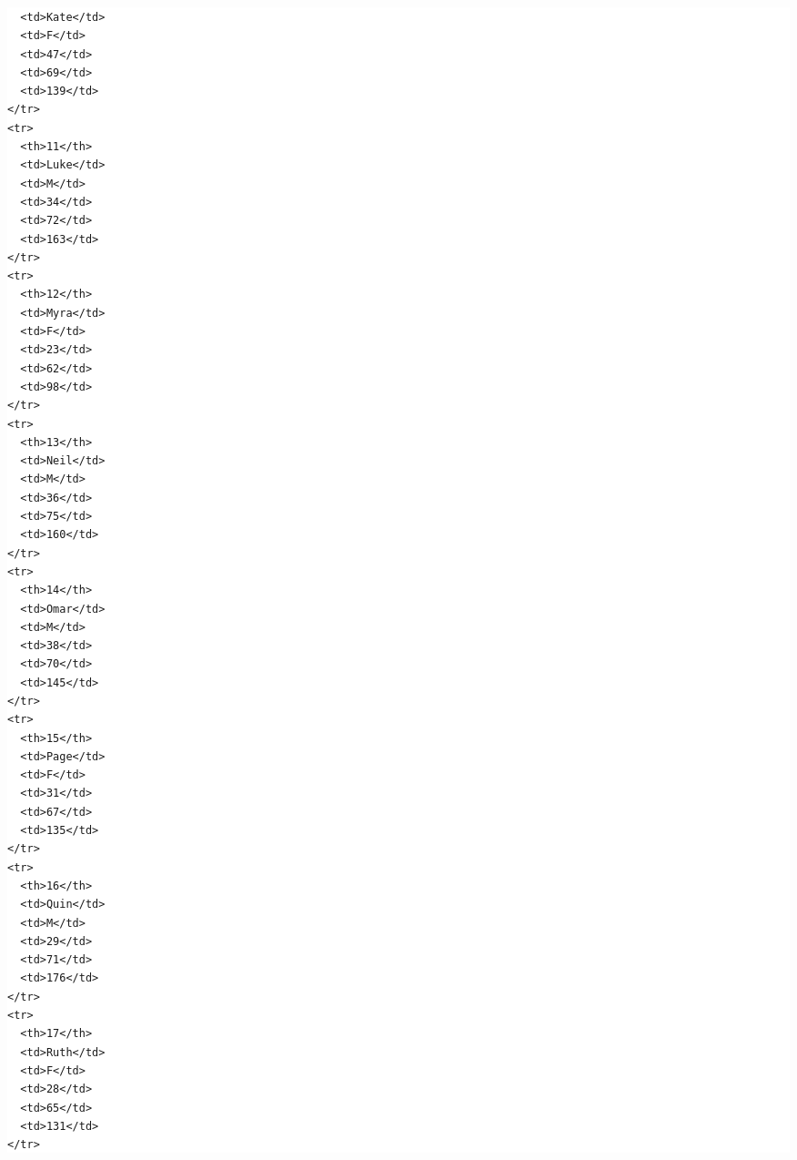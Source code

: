       <td>Kate</td>
      <td>F</td>
      <td>47</td>
      <td>69</td>
      <td>139</td>
    </tr>
    <tr>
      <th>11</th>
      <td>Luke</td>
      <td>M</td>
      <td>34</td>
      <td>72</td>
      <td>163</td>
    </tr>
    <tr>
      <th>12</th>
      <td>Myra</td>
      <td>F</td>
      <td>23</td>
      <td>62</td>
      <td>98</td>
    </tr>
    <tr>
      <th>13</th>
      <td>Neil</td>
      <td>M</td>
      <td>36</td>
      <td>75</td>
      <td>160</td>
    </tr>
    <tr>
      <th>14</th>
      <td>Omar</td>
      <td>M</td>
      <td>38</td>
      <td>70</td>
      <td>145</td>
    </tr>
    <tr>
      <th>15</th>
      <td>Page</td>
      <td>F</td>
      <td>31</td>
      <td>67</td>
      <td>135</td>
    </tr>
    <tr>
      <th>16</th>
      <td>Quin</td>
      <td>M</td>
      <td>29</td>
      <td>71</td>
      <td>176</td>
    </tr>
    <tr>
      <th>17</th>
      <td>Ruth</td>
      <td>F</td>
      <td>28</td>
      <td>65</td>
      <td>131</td>
    </tr>
  </tbody>
</table>